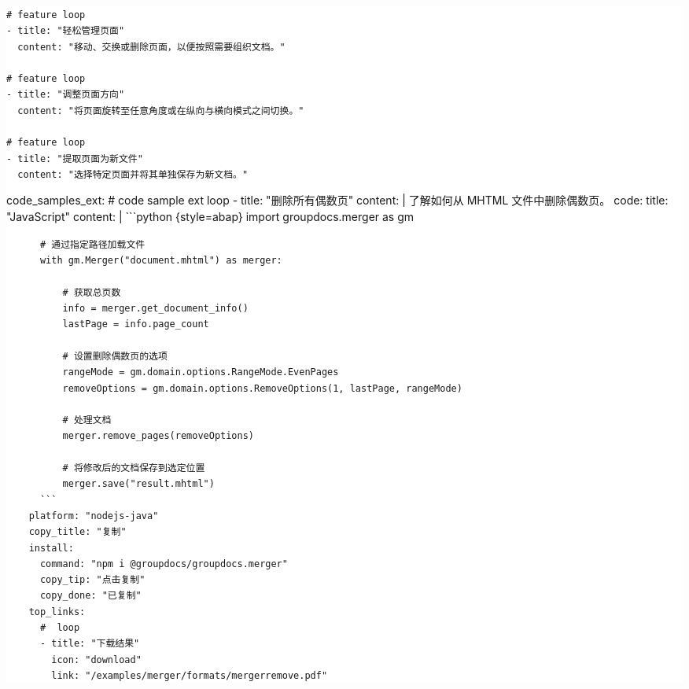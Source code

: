     # feature loop
    - title: "轻松管理页面"
      content: "移动、交换或删除页面，以便按照需要组织文档。"

    # feature loop
    - title: "调整页面方向"
      content: "将页面旋转至任意角度或在纵向与横向模式之间切换。"

    # feature loop
    - title: "提取页面为新文件"
      content: "选择特定页面并将其单独保存为新文档。"
      
  code_samples_ext:
    # code sample ext loop
    - title: "删除所有偶数页"
      content: |
        了解如何从 MHTML 文件中删除偶数页。
      code:
        title: "JavaScript"
        content: |
          ```python {style=abap}
          import groupdocs.merger as gm
          
          # 通过指定路径加载文件
          with gm.Merger("document.mhtml") as merger:
            
              # 获取总页数
              info = merger.get_document_info()
              lastPage = info.page_count

              # 设置删除偶数页的选项
              rangeMode = gm.domain.options.RangeMode.EvenPages
              removeOptions = gm.domain.options.RemoveOptions(1, lastPage, rangeMode)
          
              # 处理文档
              merger.remove_pages(removeOptions)

              # 将修改后的文档保存到选定位置
              merger.save("result.mhtml")
          ```
        platform: "nodejs-java"
        copy_title: "复制"
        install:
          command: "npm i @groupdocs/groupdocs.merger"
          copy_tip: "点击复制"
          copy_done: "已复制"
        top_links:
          #  loop
          - title: "下载结果"
            icon: "download"
            link: "/examples/merger/formats/mergerremove.pdf"
